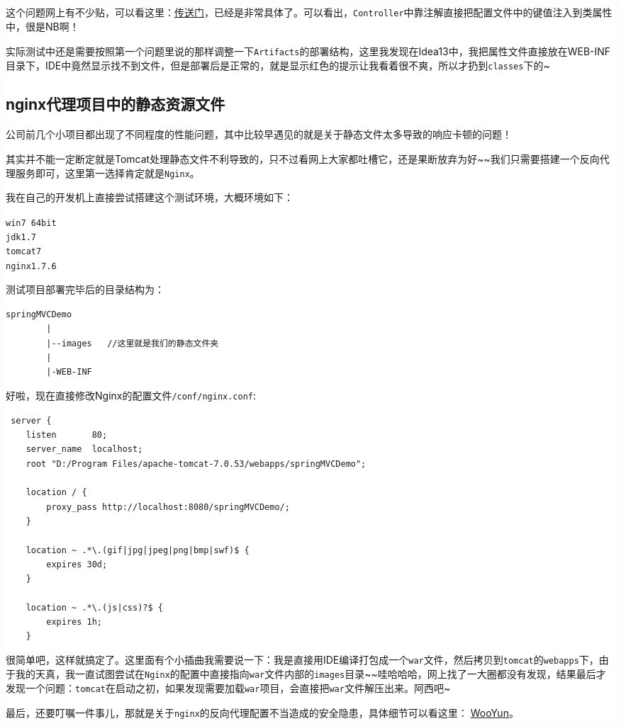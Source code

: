 这个问题网上有不少贴，可以看这里：[传送门](http://kanpiaoxue.iteye.com/blog/1989026)，已经是非常具体了。可以看出，`Controller`中靠注解直接把配置文件中的键值注入到类属性中，很是NB啊！

实际测试中还是需要按照第一个问题里说的那样调整一下`Artifacts`的部署结构，这里我发现在Idea13中，我把属性文件直接放在WEB-INF目录下，IDE中竟然显示找不到文件，但是部署后是正常的，就是显示红色的提示让我看着很不爽，所以才扔到`classes`下的~




nginx代理项目中的静态资源文件
---

公司前几个小项目都出现了不同程度的性能问题，其中比较早遇见的就是关于静态文件太多导致的响应卡顿的问题！

其实并不能一定断定就是Tomcat处理静态文件不利导致的，只不过看网上大家都吐槽它，还是果断放弃为好~~我们只需要搭建一个反向代理服务即可，这里第一选择肯定就是`Nginx`。

我在自己的开发机上直接尝试搭建这个测试环境，大概环境如下：

	win7 64bit
	jdk1.7
	tomcat7
	nginx1.7.6

测试项目部署完毕后的目录结构为：

	springMVCDemo
			|
			|--images	//这里就是我们的静态文件夹
			|
			|-WEB-INF		

	
好啦，现在直接修改Nginx的配置文件`/conf/nginx.conf`:

	 server {
        listen       80;
        server_name  localhost;
        root "D:/Program Files/apache-tomcat-7.0.53/webapps/springMVCDemo";

        location / {
            proxy_pass http://localhost:8080/springMVCDemo/;
        }

        location ~ .*\.(gif|jpg|jpeg|png|bmp|swf)$ {
			expires 30d;
		}

		location ~ .*\.(js|css)?$ {
			expires 1h;
		}

很简单吧，这样就搞定了。这里面有个小插曲我需要说一下：我是直接用IDE编译打包成一个`war`文件，然后拷贝到`tomcat`的`webapps`下，由于我的天真，我一直试图尝试在`Nginx`的配置中直接指向`war`文件内部的`images`目录~~哇哈哈哈，网上找了一大圈都没有发现，结果最后才发现一个问题：`tomcat`在启动之初，如果发现需要加载`war`项目，会直接把`war`文件解压出来。阿西吧~

最后，还要叮嘱一件事儿，那就是关于`nginx`的反向代理配置不当造成的安全隐患，具体细节可以看这里： [WooYun](http://drops.wooyun.org/papers/60)。



